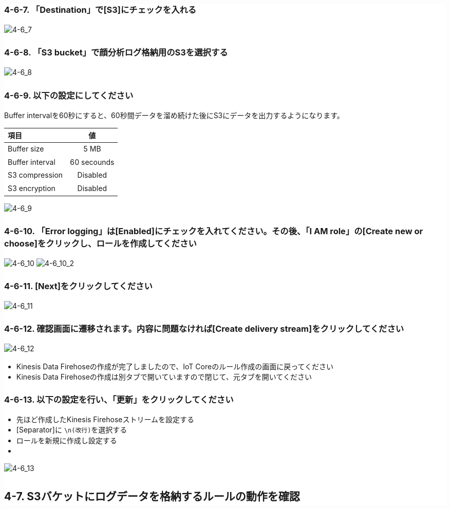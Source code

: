 ### 4-6-7. 「Destination」で[S3]にチェックを入れる
![4-6_7](https://s3.amazonaws.com/docs.iot.kyoto/img/iot-handson-zybo-and-aws/step4/4-6-9.png)

### 4-6-8. 「S3 bucket」で顔分析ログ格納用のS3を選択する
![4-6_8](https://s3.amazonaws.com/docs.iot.kyoto/img/iot-handson-zybo-and-aws/step4/4-6-10.png)

### 4-6-9. 以下の設定にしてください
Buffer intervalを60秒にすると、60秒間データを溜め続けた後にS3にデータを出力するようになります。

| 項目       |    値    |
|:-----------------|:------------------:|
| Buffer size             |        5 MB        |
| Buffer interval           |       60 secounds       |
| S3 compression            |        Disabled        |
| S3 encryption               |         Disabled         |

![4-6_9](https://s3.amazonaws.com/docs.iot.kyoto/img/iot-handson-zybo-and-aws/step4/4-6-11.png)

### 4-6-10. 「Error logging」は[Enabled]にチェックを入れてください。その後、「I AM role」の[Create new or choose]をクリックし、ロールを作成してください
![4-6_10](https://s3.amazonaws.com/docs.iot.kyoto/img/iot-handson-zybo-and-aws/step4/4-6-12.png)
![4-6_10_2](https://s3.amazonaws.com/docs.iot.kyoto/img/iot-handson-zybo-and-aws/step4/4-6-13.png)

### 4-6-11. [Next]をクリックしてください
![4-6_11](https://s3.amazonaws.com/docs.iot.kyoto/img/iot-handson-zybo-and-aws/step4/4-6-14.png)

### 4-6-12. 確認画面に遷移されます。内容に問題なければ[Create delivery stream]をクリックしてください
![4-6_12](https://s3.amazonaws.com/docs.iot.kyoto/img/iot-handson-zybo-and-aws/step4/4-6-15.png)

- Kinesis Data Firehoseの作成が完了しましたので、IoT Coreのルール作成の画面に戻ってください
- Kinesis Data Firehoseの作成は別タブで開いていますので閉じて、元タブを開いてください

### 4-6-13. 以下の設定を行い、「更新」をクリックしてください
- 先ほど作成したKinesis Firehoseストリームを設定する
- [Separator]に `\n(改行)`を選択する
- ロールを新規に作成し設定する
- 
![4-6_13](https://s3.amazonaws.com/docs.iot.kyoto/img/iot-handson-zybo-and-aws/step4/4-6-16.png)

## 4-7. S3バケットにログデータを格納するルールの動作を確認
